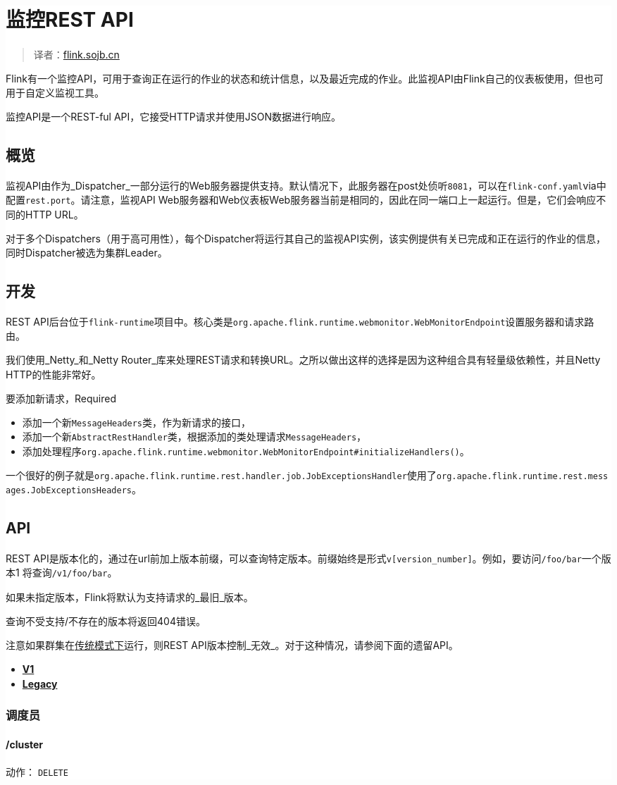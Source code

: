 

# 监控REST API

> 译者：[flink.sojb.cn](https://flink.sojb.cn/)


Flink有一个监控API，可用于查询正在运行的作业的状态和统计信息，以及最近完成的作业。此监视API由Flink自己的仪表板使用，但也可用于自定义监视工具。

监控API是一个REST-ful API，它接受HTTP请求并使用JSON数据进行响应。

## 概览

监视API由作为_Dispatcher_一部分运行的Web服务器提供支持。默认情况下，此服务器在post处侦听`8081`，可以在`flink-conf.yaml`via中配置`rest.port`。请注意，监视API Web服务器和Web仪表板Web服务器当前是相同的，因此在同一端口上一起运行。但是，它们会响应不同的HTTP URL。

对于多个Dispatchers（用于高可用性），每个Dispatcher将运行其自己的监视API实例，该实例提供有关已完成和正在运行的作业的信息，同时Dispatcher被选为集群Leader。

## 开发

REST API后台位于`flink-runtime`项目中。核心类是`org.apache.flink.runtime.webmonitor.WebMonitorEndpoint`设置服务器和请求路由。

我们使用_Netty_和_Netty Router_库来处理REST请求和转换URL。之所以做出这样的选择是因为这种组合具有轻量级依赖性，并且Netty HTTP的性能非常好。

要添加新请求，Required

*   添加一个新`MessageHeaders`类，作为新请求的接口，
*   添加一个新`AbstractRestHandler`类，根据添加的类处理请求`MessageHeaders`，
*   添加处理程序`org.apache.flink.runtime.webmonitor.WebMonitorEndpoint#initializeHandlers()`。

一个很好的例子就是`org.apache.flink.runtime.rest.handler.job.JobExceptionsHandler`使用了`org.apache.flink.runtime.rest.messages.JobExceptionsHeaders`。

## API

REST API是版本化的，通过在url前加上版本前缀，可以查询特定版本。前缀始终是形式`v[version_number]`。例如，要访问`/foo/bar`一个版本1 将查询`/v1/foo/bar`。

如果未指定版本，Flink将默认为支持请求的_最旧_版本。

查询不受支持/不存在的版本将返回404错误。

注意如果群集在[传统模式下](https://flink.sojb.cn/ops/config.html#mode)运行，则REST API版本控制_无效_。对于这种情况，请参阅下面的遗留API。[](https://flink.sojb.cn/ops/config.html#mode)

*   [**V1**](#tab_v1_0)
*   [**Legacy**](#tab_legacy_0)

### 调度员



#### **/cluster**


动作： `DELETE`
